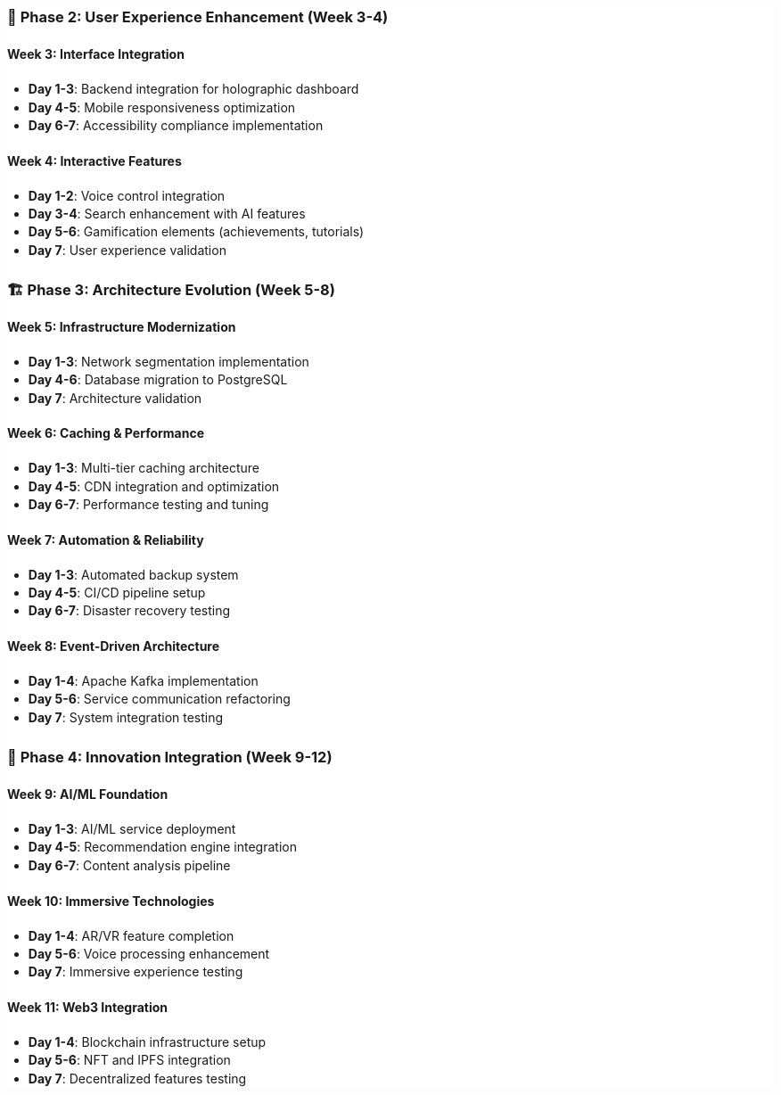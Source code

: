 ### 🎨 **Phase 2: User Experience Enhancement (Week 3-4)**

#### **Week 3: Interface Integration**
- **Day 1-3**: Backend integration for holographic dashboard
- **Day 4-5**: Mobile responsiveness optimization
- **Day 6-7**: Accessibility compliance implementation

#### **Week 4: Interactive Features**
- **Day 1-2**: Voice control integration
- **Day 3-4**: Search enhancement with AI features
- **Day 5-6**: Gamification elements (achievements, tutorials)
- **Day 7**: User experience validation

### 🏗️ **Phase 3: Architecture Evolution (Week 5-8)**

#### **Week 5: Infrastructure Modernization**
- **Day 1-3**: Network segmentation implementation
- **Day 4-6**: Database migration to PostgreSQL
- **Day 7**: Architecture validation

#### **Week 6: Caching & Performance**
- **Day 1-3**: Multi-tier caching architecture
- **Day 4-5**: CDN integration and optimization
- **Day 6-7**: Performance testing and tuning

#### **Week 7: Automation & Reliability**
- **Day 1-3**: Automated backup system
- **Day 4-5**: CI/CD pipeline setup
- **Day 6-7**: Disaster recovery testing

#### **Week 8: Event-Driven Architecture**
- **Day 1-4**: Apache Kafka implementation
- **Day 5-6**: Service communication refactoring
- **Day 7**: System integration testing

### 🔬 **Phase 4: Innovation Integration (Week 9-12)**

#### **Week 9: AI/ML Foundation**
- **Day 1-3**: AI/ML service deployment
- **Day 4-5**: Recommendation engine integration
- **Day 6-7**: Content analysis pipeline

#### **Week 10: Immersive Technologies**
- **Day 1-4**: AR/VR feature completion
- **Day 5-6**: Voice processing enhancement
- **Day 7**: Immersive experience testing

#### **Week 11: Web3 Integration**
- **Day 1-4**: Blockchain infrastructure setup
- **Day 5-6**: NFT and IPFS integration
- **Day 7**: Decentralized features testing
